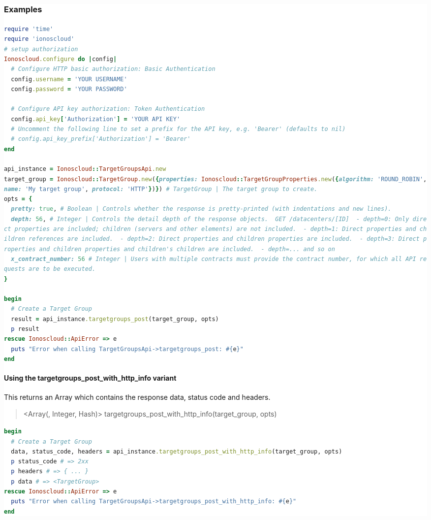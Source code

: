 ### Examples

```ruby
require 'time'
require 'ionoscloud'
# setup authorization
Ionoscloud.configure do |config|
  # Configure HTTP basic authorization: Basic Authentication
  config.username = 'YOUR USERNAME'
  config.password = 'YOUR PASSWORD'

  # Configure API key authorization: Token Authentication
  config.api_key['Authorization'] = 'YOUR API KEY'
  # Uncomment the following line to set a prefix for the API key, e.g. 'Bearer' (defaults to nil)
  # config.api_key_prefix['Authorization'] = 'Bearer'
end

api_instance = Ionoscloud::TargetGroupsApi.new
target_group = Ionoscloud::TargetGroup.new({properties: Ionoscloud::TargetGroupProperties.new({algorithm: 'ROUND_ROBIN', name: 'My target group', protocol: 'HTTP'})}) # TargetGroup | The target group to create.
opts = {
  pretty: true, # Boolean | Controls whether the response is pretty-printed (with indentations and new lines).
  depth: 56, # Integer | Controls the detail depth of the response objects.  GET /datacenters/[ID]  - depth=0: Only direct properties are included; children (servers and other elements) are not included.  - depth=1: Direct properties and children references are included.  - depth=2: Direct properties and children properties are included.  - depth=3: Direct properties and children properties and children's children are included.  - depth=... and so on
  x_contract_number: 56 # Integer | Users with multiple contracts must provide the contract number, for which all API requests are to be executed.
}

begin
  # Create a Target Group
  result = api_instance.targetgroups_post(target_group, opts)
  p result
rescue Ionoscloud::ApiError => e
  puts "Error when calling TargetGroupsApi->targetgroups_post: #{e}"
end
```

#### Using the targetgroups_post_with_http_info variant

This returns an Array which contains the response data, status code and headers.

> <Array(<TargetGroup>, Integer, Hash)> targetgroups_post_with_http_info(target_group, opts)

```ruby
begin
  # Create a Target Group
  data, status_code, headers = api_instance.targetgroups_post_with_http_info(target_group, opts)
  p status_code # => 2xx
  p headers # => { ... }
  p data # => <TargetGroup>
rescue Ionoscloud::ApiError => e
  puts "Error when calling TargetGroupsApi->targetgroups_post_with_http_info: #{e}"
end
```
